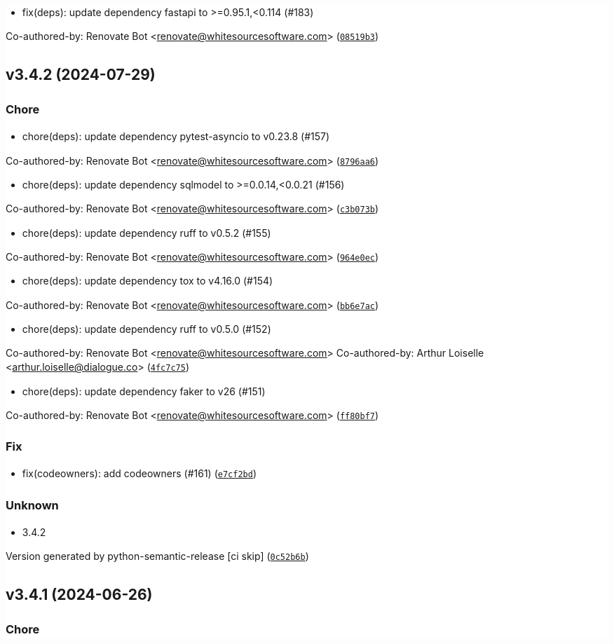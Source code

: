 * fix(deps): update dependency fastapi to &gt;=0.95.1,&lt;0.114 (#183)

Co-authored-by: Renovate Bot &lt;renovate@whitesourcesoftware.com&gt; ([`08519b3`](https://github.com/dialoguemd/fastapi-sqla/commit/08519b3e405499ac0789c777b5dfce9da3072756))


## v3.4.2 (2024-07-29)

### Chore

* chore(deps): update dependency pytest-asyncio to v0.23.8 (#157)

Co-authored-by: Renovate Bot &lt;renovate@whitesourcesoftware.com&gt; ([`8796aa6`](https://github.com/dialoguemd/fastapi-sqla/commit/8796aa638df8d4854eb0203d434f22a69fb61819))

* chore(deps): update dependency sqlmodel to &gt;=0.0.14,&lt;0.0.21 (#156)

Co-authored-by: Renovate Bot &lt;renovate@whitesourcesoftware.com&gt; ([`c3b073b`](https://github.com/dialoguemd/fastapi-sqla/commit/c3b073b10b936c65ece00275b47b57c9b40d47f7))

* chore(deps): update dependency ruff to v0.5.2 (#155)

Co-authored-by: Renovate Bot &lt;renovate@whitesourcesoftware.com&gt; ([`964e0ec`](https://github.com/dialoguemd/fastapi-sqla/commit/964e0ecd08482fecd08dd6b269cd76e1232a3302))

* chore(deps): update dependency tox to v4.16.0 (#154)

Co-authored-by: Renovate Bot &lt;renovate@whitesourcesoftware.com&gt; ([`bb6e7ac`](https://github.com/dialoguemd/fastapi-sqla/commit/bb6e7ac33530380abe45c4e78124cb76b444363d))

* chore(deps): update dependency ruff to v0.5.0 (#152)

Co-authored-by: Renovate Bot &lt;renovate@whitesourcesoftware.com&gt;
Co-authored-by: Arthur Loiselle &lt;arthur.loiselle@dialogue.co&gt; ([`4fc7c75`](https://github.com/dialoguemd/fastapi-sqla/commit/4fc7c755a7c14c82845d8a6424e03f1dc67256e2))

* chore(deps): update dependency faker to v26 (#151)

Co-authored-by: Renovate Bot &lt;renovate@whitesourcesoftware.com&gt; ([`ff80bf7`](https://github.com/dialoguemd/fastapi-sqla/commit/ff80bf712c6ebee454e31713c77aec464c34074c))

### Fix

* fix(codeowners): add codeowners (#161) ([`e7cf2bd`](https://github.com/dialoguemd/fastapi-sqla/commit/e7cf2bd2f1177ad93e6ba683b0a2c767969a0b22))

### Unknown

* 3.4.2

Version generated by python-semantic-release [ci skip] ([`0c52b6b`](https://github.com/dialoguemd/fastapi-sqla/commit/0c52b6b5abef0783fe3d736cc19921fee55c435f))


## v3.4.1 (2024-06-26)

### Chore
